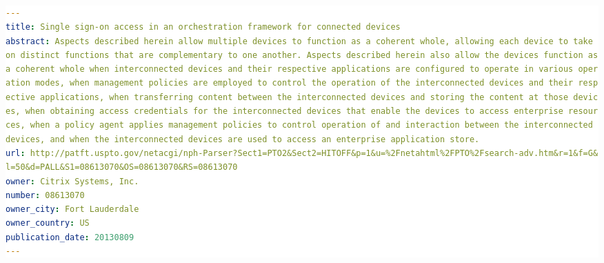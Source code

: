 ```yaml
---
title: Single sign-on access in an orchestration framework for connected devices
abstract: Aspects described herein allow multiple devices to function as a coherent whole, allowing each device to take on distinct functions that are complementary to one another. Aspects described herein also allow the devices function as a coherent whole when interconnected devices and their respective applications are configured to operate in various operation modes, when management policies are employed to control the operation of the interconnected devices and their respective applications, when transferring content between the interconnected devices and storing the content at those devices, when obtaining access credentials for the interconnected devices that enable the devices to access enterprise resources, when a policy agent applies management policies to control operation of and interaction between the interconnected devices, and when the interconnected devices are used to access an enterprise application store.
url: http://patft.uspto.gov/netacgi/nph-Parser?Sect1=PTO2&Sect2=HITOFF&p=1&u=%2Fnetahtml%2FPTO%2Fsearch-adv.htm&r=1&f=G&l=50&d=PALL&S1=08613070&OS=08613070&RS=08613070
owner: Citrix Systems, Inc.
number: 08613070
owner_city: Fort Lauderdale
owner_country: US
publication_date: 20130809
---
```

